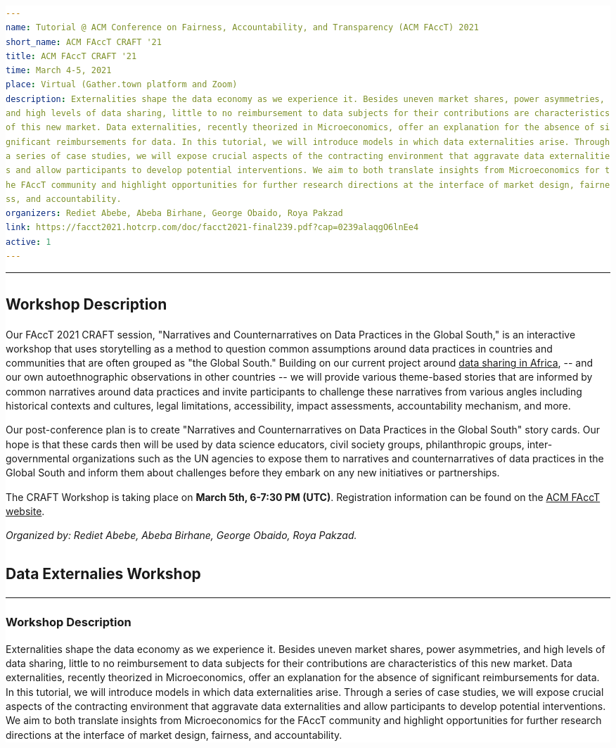 ```yaml
---
name: Tutorial @ ACM Conference on Fairness, Accountability, and Transparency (ACM FAccT) 2021
short_name: ACM FAccT CRAFT '21
title: ACM FAccT CRAFT '21
time: March 4-5, 2021
place: Virtual (Gather.town platform and Zoom)
description: Externalities shape the data economy as we experience it. Besides uneven market shares, power asymmetries, and high levels of data sharing, little to no reimbursement to data subjects for their contributions are characteristics of this new market. Data externalities, recently theorized in Microeconomics, offer an explanation for the absence of significant reimbursements for data. In this tutorial, we will introduce models in which data externalities arise. Through a series of case studies, we will expose crucial aspects of the contracting environment that aggravate data externalities and allow participants to develop potential interventions. We aim to both translate insights from Microeconomics for the FAccT community and highlight opportunities for further research directions at the interface of market design, fairness, and accountability.
organizers: Rediet Abebe, Abeba Birhane, George Obaido, Roya Pakzad
link: https://facct2021.hotcrp.com/doc/facct2021-final239.pdf?cap=0239alaqgO6lnEe4
active: 1
---
```

- - -
## Workshop Description

Our FAccT 2021 CRAFT session, "Narratives and Counternarratives on Data Practices in the Global South," is an interactive workshop that uses storytelling as a method to question common assumptions around data practices in countries and communities that are often grouped as "the Global South." Building on our current project around [data sharing in Africa](https://facct2021.hotcrp.com/doc/facct2021-final239.pdf?cap=0239alaqgO6lnEe4), -- and our own autoethnographic observations in other countries -- we will provide various theme-based stories that are informed by common narratives around data practices and invite participants to challenge these narratives from various angles including historical contexts and cultures, legal limitations, accessibility, impact assessments, accountability mechanism, and more.

Our post-conference plan is to create "Narratives and Counternarratives on Data Practices in the Global South" story cards. Our hope is that these cards then will be used by data science educators, civil society groups, philanthropic groups, inter-governmental organizations such as the UN agencies to expose them to narratives and counternarratives of data practices in the Global South and inform them about challenges before they embark on any new initiatives or partnerships.

The CRAFT Workshop is taking place on **March 5th, 6-7:30 PM (UTC)**. Registration information can be found on the [ACM FAccT website](https://facctconference.org/2021/registration.html).

*Organized by: Rediet Abebe, Abeba Birhane, George Obaido, Roya Pakzad.*

## Data Externalies Workshop
- - -
### Workshop Description
Externalities shape the data economy as we experience it. Besides uneven market shares, power asymmetries, and high levels of data sharing, little to no reimbursement to data subjects for their contributions are characteristics of this new market. Data externalities, recently theorized in Microeconomics, offer an explanation for the absence of significant reimbursements for data. In this tutorial, we will introduce models in which data externalities arise. Through a series of case studies, we will expose crucial aspects of the contracting environment that aggravate data externalities and allow participants to develop potential interventions. We aim to both translate insights from Microeconomics for the FAccT community and highlight opportunities for further research directions at the interface of market design, fairness, and accountability.
